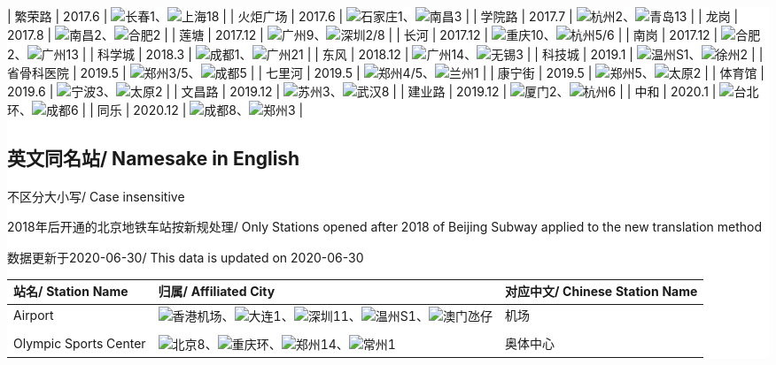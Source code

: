| 繁荣路 | 2017.6 | <img src="https://raw.githubusercontent.com/Ivysauro/CNRT/master/images/city/cc.gif" width="20" hegiht="20"/>长春1、<img src="https://raw.githubusercontent.com/Ivysauro/CNRT/master/images/city/sh.gif" width="20" hegiht="20"/>上海18 |
| 火炬广场 | 2017.6 | <img src="https://raw.githubusercontent.com/Ivysauro/CNRT/master/images/city/sjz.gif" width="20" hegiht="20"/>石家庄1、<img src="https://raw.githubusercontent.com/Ivysauro/CNRT/master/images/city/nc.gif" width="20" hegiht="20"/>南昌3 |
| 学院路 | 2017.7 | <img src="https://raw.githubusercontent.com/Ivysauro/CNRT/master/images/city/hz.gif" width="20" hegiht="20"/>杭州2、<img src="https://raw.githubusercontent.com/Ivysauro/CNRT/master/images/city/qd.gif" width="20" hegiht="20"/>青岛13 |
| 龙岗 | 2017.8 | <img src="https://raw.githubusercontent.com/Ivysauro/CNRT/master/images/city/nc.gif" width="20" hegiht="20"/>南昌2、<img src="https://raw.githubusercontent.com/Ivysauro/CNRT/master/images/city/hf.gif" width="20" hegiht="20"/>合肥2 |
| 莲塘 | 2017.12 | <img src="https://raw.githubusercontent.com/Ivysauro/CNRT/master/images/city/gz.gif" width="20" hegiht="20"/>广州9、<img src="https://raw.githubusercontent.com/Ivysauro/CNRT/master/images/city/sz.gif" width="20" hegiht="20"/>深圳2/8 |
| 长河 | 2017.12 | <img src="https://raw.githubusercontent.com/Ivysauro/CNRT/master/images/city/cq.gif" width="20" hegiht="20"/>重庆10、<img src="https://raw.githubusercontent.com/Ivysauro/CNRT/master/images/city/hz.gif" width="20" hegiht="20"/>杭州5/6 |
| 南岗 | 2017.12 | <img src="https://raw.githubusercontent.com/Ivysauro/CNRT/master/images/city/hf.gif" width="20" hegiht="20"/>合肥2、<img src="https://raw.githubusercontent.com/Ivysauro/CNRT/master/images/city/gz.gif" width="20" hegiht="20"/>广州13 |
| 科学城 | 2018.3 | <img src="https://raw.githubusercontent.com/Ivysauro/CNRT/master/images/city/cd.gif" width="20" hegiht="20"/>成都1、<img src="https://raw.githubusercontent.com/Ivysauro/CNRT/master/images/city/gz.gif" width="20" hegiht="20"/>广州21 |
| 东风 | 2018.12 | <img src="https://raw.githubusercontent.com/Ivysauro/CNRT/master/images/city/gz.gif" width="20" hegiht="20"/>广州14、<img src="https://raw.githubusercontent.com/Ivysauro/CNRT/master/images/city/wx.gif" width="20" hegiht="20"/>无锡3 |
| 科技城 | 2019.1 | <img src="https://raw.githubusercontent.com/Ivysauro/CNRT/master/images/city/wz.gif" width="20" hegiht="20"/>温州S1、<img src="https://raw.githubusercontent.com/Ivysauro/CNRT/master/images/city/xz.gif" width="20" hegiht="20"/>徐州2 |
| 省骨科医院 | 2019.5 | <img src="https://raw.githubusercontent.com/Ivysauro/CNRT/master/images/city/zz.gif" width="20" hegiht="20"/>郑州3/5、<img src="https://raw.githubusercontent.com/Ivysauro/CNRT/master/images/city/cd.gif" width="20" hegiht="20"/>成都5 |
| 七里河 | 2019.5 | <img src="https://raw.githubusercontent.com/Ivysauro/CNRT/master/images/city/zz.gif" width="20" hegiht="20"/>郑州4/5、<img src="https://raw.githubusercontent.com/Ivysauro/CNRT/master/images/city/lz.gif" width="20" hegiht="20"/>兰州1 |
| 康宁街 | 2019.5 | <img src="https://raw.githubusercontent.com/Ivysauro/CNRT/master/images/city/zz.gif" width="20" hegiht="20"/>郑州5、<img src="https://raw.githubusercontent.com/Ivysauro/CNRT/master/images/city/ty.gif" width="20" hegiht="20"/>太原2 |
| 体育馆 | 2019.6 | <img src="https://raw.githubusercontent.com/Ivysauro/CNRT/master/images/city/nb.gif" width="20" hegiht="20"/>宁波3、<img src="https://raw.githubusercontent.com/Ivysauro/CNRT/master/images/city/ty.gif" width="20" hegiht="20"/>太原2 |
| 文昌路 | 2019.12 | <img src="https://raw.githubusercontent.com/Ivysauro/CNRT/master/images/city/suz.gif" width="20" hegiht="20"/>苏州3、<img src="https://raw.githubusercontent.com/Ivysauro/CNRT/master/images/city/wh.gif" width="20" hegiht="20"/>武汉8 |
| 建业路 | 2019.12 | <img src="https://raw.githubusercontent.com/Ivysauro/CNRT/master/images/city/xm.gif" width="20" hegiht="20"/>厦门2、<img src="https://raw.githubusercontent.com/Ivysauro/CNRT/master/images/city/hz.gif" width="20" hegiht="20"/>杭州6 |
| 中和 | 2020.1 | <img src="https://raw.githubusercontent.com/Ivysauro/CNRT/master/images/city/tp.gif" width="20" hegiht="20"/>台北环、<img src="https://raw.githubusercontent.com/Ivysauro/CNRT/master/images/city/cd.gif" width="20" hegiht="20"/>成都6 |
| 同乐 | 2020.12 | <img src="https://raw.githubusercontent.com/Ivysauro/CNRT/master/images/city/cd.gif" width="20" hegiht="20"/>成都8、<img src="https://raw.githubusercontent.com/Ivysauro/CNRT/master/images/city/zz.gif" width="20" hegiht="20"/>郑州3 |


## 英文同名站/ Namesake in English

不区分大小写/ Case insensitive

2018年后开通的北京地铁车站按新规处理/ Only Stations opened after 2018 of Beijing Subway applied to the new translation method

数据更新于2020-06-30/ This data is updated on 2020-06-30

| 站名/ Station Name | 归属/ Affiliated City | 对应中文/ Chinese Station Name |
| :----------------- | :------------------- | :----------------------------- |
| Airport | <img src="https://raw.githubusercontent.com/Ivysauro/CNRT/master/images/city/hk.gif" width="20" hegiht="20"/>香港机场、<img src="https://raw.githubusercontent.com/Ivysauro/CNRT/master/images/city/dl.gif" width="20" hegiht="20"/>大连1、<img src="https://raw.githubusercontent.com/Ivysauro/CNRT/master/images/city/sz.gif" width="20" hegiht="20"/>深圳11、<img src="https://raw.githubusercontent.com/Ivysauro/CNRT/master/images/city/wz.gif" width="20" hegiht="20"/>温州S1、<img src="https://raw.githubusercontent.com/Ivysauro/CNRT/master/images/city/mo.gif" width="20" hegiht="20"/>澳门氹仔 | 机场 |
| |
| Olympic Sports Center | <img src="https://raw.githubusercontent.com/Ivysauro/CNRT/master/images/city/bj.gif" width="20" hegiht="20"/>北京8、<img src="https://raw.githubusercontent.com/Ivysauro/CNRT/master/images/city/cq.gif" width="20" hegiht="20"/>重庆环、<img src="https://raw.githubusercontent.com/Ivysauro/CNRT/master/images/city/zz.gif" width="20" hegiht="20"/>郑州14、<img src="https://raw.githubusercontent.com/Ivysauro/CNRT/master/images/city/cz.gif" width="20" hegiht="20"/>常州1 | 奥体中心 |
